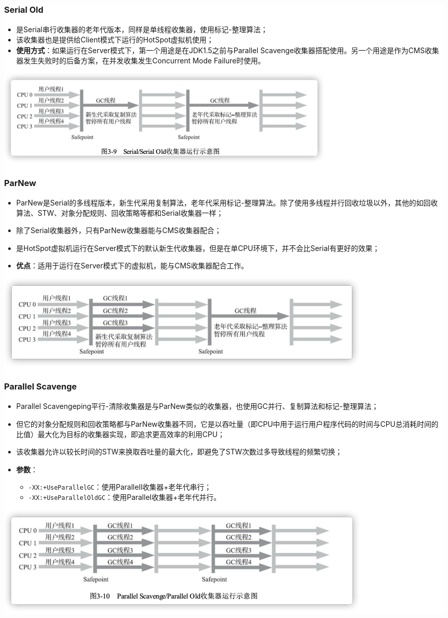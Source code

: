 ### Serial Old

* 是Serial串行收集器的老年代版本，同样是单线程收集器，使用标记-整理算法；
* 该收集器也是提供给Client模式下运行的HotSpot虚拟机使用；
* **使用方式**：如果运行在Server模式下，第一个用途是在JDK1.5之前与Parallel Scavenge收集器搭配使用。另一个用途是作为CMS收集器发生失败时的后备方案，在并发收集发生Concurrent Mode Failure时使用。

![image.png](assets/1598175027748-b2854b8a-0e7b-43a7-9b16-21cc1d21a84f.png)



### ParNew

* ParNew是Serial的多线程版本，新生代采用复制算法，老年代采用标记-整理算法。除了使用多线程并行回收垃圾以外，其他的如回收算法、STW、对象分配规则、回收策略等都和Serial收集器一样；
* 除了Serial收集器外，只有ParNew收集器能与CMS收集器配合；
* 是HotSpot虚拟机运行在Server模式下的默认新生代收集器，但是在单CPU环境下，并不会比Serial有更好的效果；

* **优点**：适用于运行在Server模式下的虚拟机，能与CMS收集器配合工作。

![image.png](assets/1598172279489-9ac3a50e-df18-4df1-a0c1-71ef11bd3dda.png)



### Parallel Scavenge

* Parallel Scavengeping平行-清除收集器是与ParNew类似的收集器，也使用GC并行、复制算法和标记-整理算法；
* 但它的对象分配规则和回收策略都与ParNew收集器不同，它是以吞吐量（即CPU中用于运行用户程序代码的时间与CPU总消耗时间的比值）最大化为目标的收集器实现，即追求更高效率的利用CPU；
* 该收集器允许以较长时间的STW来换取吞吐量的最大化，即避免了STW次数过多导致线程的频繁切换；

* **参数**：
  * `-XX:+UseParallelGC`：使用Parallell收集器+老年代串行；
  * `-XX:+UseParallelOldGC`：使用Parallel收集器+老年代并行。

![image.png](assets/1598175091614-0d4c4314-c7c1-4896-8882-0919b0256156.png)
